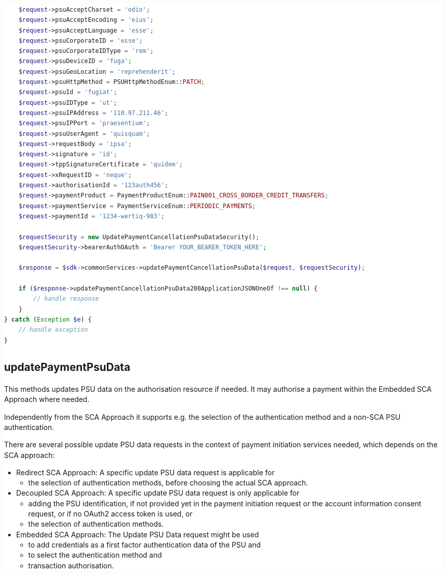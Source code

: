 ```php
    $request->psuAcceptCharset = 'odio';
    $request->psuAcceptEncoding = 'eius';
    $request->psuAcceptLanguage = 'esse';
    $request->psuCorporateID = 'esse';
    $request->psuCorporateIDType = 'rem';
    $request->psuDeviceID = 'fuga';
    $request->psuGeoLocation = 'reprehenderit';
    $request->psuHttpMethod = PSUHttpMethodEnum::PATCH;
    $request->psuId = 'fugiat';
    $request->psuIDType = 'ut';
    $request->psuIPAddress = '110.97.211.46';
    $request->psuIPPort = 'praesentium';
    $request->psuUserAgent = 'quisquam';
    $request->requestBody = 'ipsa';
    $request->signature = 'id';
    $request->tppSignatureCertificate = 'quidem';
    $request->xRequestID = 'neque';
    $request->authorisationId = '123auth456';
    $request->paymentProduct = PaymentProductEnum::PAIN001_CROSS_BORDER_CREDIT_TRANSFERS;
    $request->paymentService = PaymentServiceEnum::PERIODIC_PAYMENTS;
    $request->paymentId = '1234-wertiq-983';

    $requestSecurity = new UpdatePaymentCancellationPsuDataSecurity();
    $requestSecurity->bearerAuthOAuth = 'Bearer YOUR_BEARER_TOKEN_HERE';

    $response = $sdk->commonServices->updatePaymentCancellationPsuData($request, $requestSecurity);

    if ($response->updatePaymentCancellationPsuData200ApplicationJSONOneOf !== null) {
        // handle response
    }
} catch (Exception $e) {
    // handle exception
}
```

## updatePaymentPsuData

This methods updates PSU data on the authorisation resource if needed.
It may authorise a payment within the Embedded SCA Approach where needed.

Independently from the SCA Approach it supports e.g. the selection of
the authentication method and a non-SCA PSU authentication.

There are several possible update PSU data requests in the context of payment initiation services needed, 
which depends on the SCA approach:

* Redirect SCA Approach:
  A specific update PSU data request is applicable for 
    * the selection of authentication methods, before choosing the actual SCA approach.
* Decoupled SCA Approach:
  A specific update PSU data request is only applicable for
  * adding the PSU identification, if not provided yet in the payment initiation request or the account information consent request, or if no OAuth2 access token is used, or
  * the selection of authentication methods.
* Embedded SCA Approach: 
  The Update PSU Data request might be used 
  * to add credentials as a first factor authentication data of the PSU and
  * to select the authentication method and
  * transaction authorisation.
